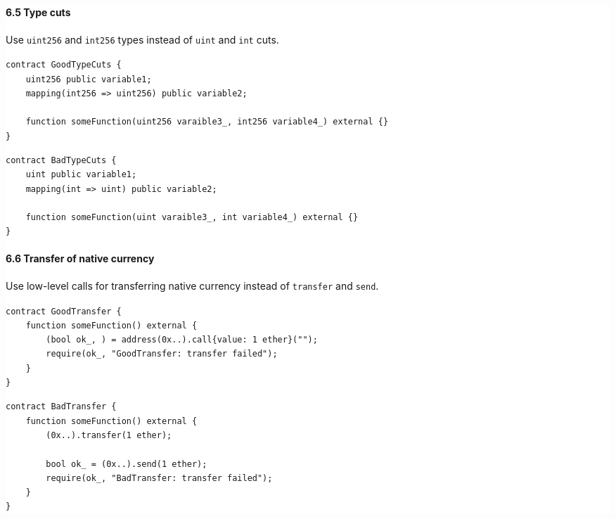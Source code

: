 #### 6.5 Type cuts

Use `uint256` and `int256` types instead of `uint` and `int` cuts.

<Tabs>
<TabItem value="good" label="Good" default>

```solidity
contract GoodTypeCuts {
    uint256 public variable1;
    mapping(int256 => uint256) public variable2;

    function someFunction(uint256 varaible3_, int256 variable4_) external {}
}
```

</TabItem>
<TabItem value="bad" label="Bad">

```solidity
contract BadTypeCuts {
    uint public variable1;
    mapping(int => uint) public variable2;

    function someFunction(uint varaible3_, int variable4_) external {}
}
```

</TabItem>
</Tabs>

#### 6.6 Transfer of native currency

Use low-level calls for transferring native currency instead of `transfer` and `send`.

<Tabs>
<TabItem value="good" label="Good" default>

```solidity
contract GoodTransfer {
    function someFunction() external {
        (bool ok_, ) = address(0x..).call{value: 1 ether}("");
        require(ok_, "GoodTransfer: transfer failed");
    }
}
```

</TabItem>
<TabItem value="bad" label="Bad">

```solidity
contract BadTransfer {
    function someFunction() external {
        (0x..).transfer(1 ether);

        bool ok_ = (0x..).send(1 ether);
        require(ok_, "BadTransfer: transfer failed");
    }
}
```

</TabItem>
</Tabs>
